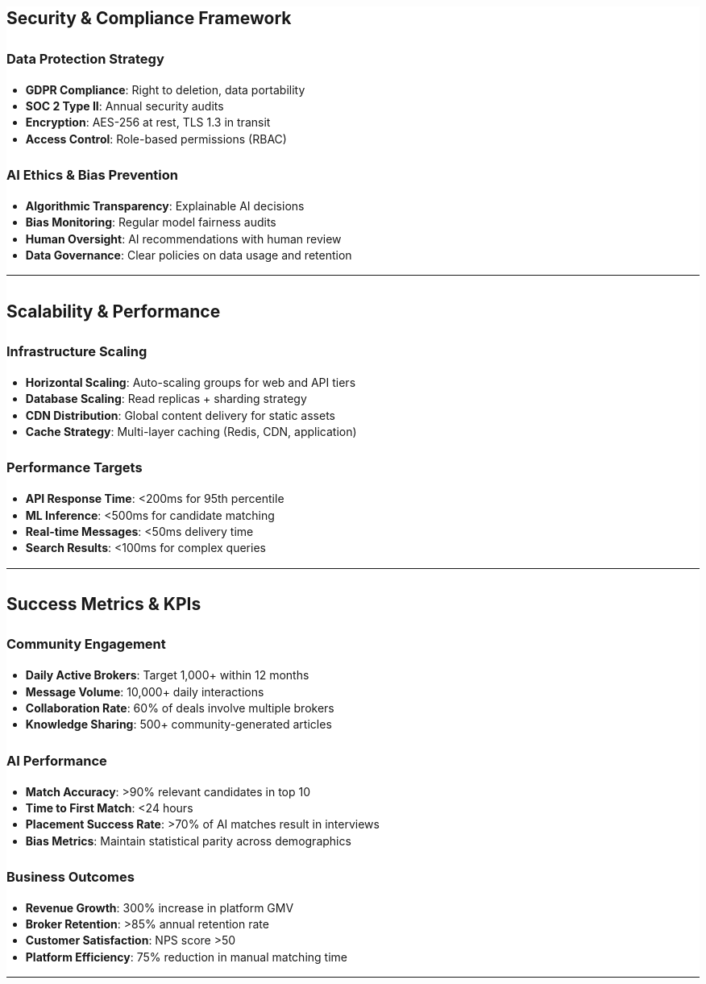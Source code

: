 
## Security & Compliance Framework

### Data Protection Strategy
- **GDPR Compliance**: Right to deletion, data portability
- **SOC 2 Type II**: Annual security audits
- **Encryption**: AES-256 at rest, TLS 1.3 in transit
- **Access Control**: Role-based permissions (RBAC)

### AI Ethics & Bias Prevention
- **Algorithmic Transparency**: Explainable AI decisions
- **Bias Monitoring**: Regular model fairness audits
- **Human Oversight**: AI recommendations with human review
- **Data Governance**: Clear policies on data usage and retention

---

## Scalability & Performance

### Infrastructure Scaling
- **Horizontal Scaling**: Auto-scaling groups for web and API tiers
- **Database Scaling**: Read replicas + sharding strategy
- **CDN Distribution**: Global content delivery for static assets
- **Cache Strategy**: Multi-layer caching (Redis, CDN, application)

### Performance Targets
- **API Response Time**: <200ms for 95th percentile
- **ML Inference**: <500ms for candidate matching
- **Real-time Messages**: <50ms delivery time
- **Search Results**: <100ms for complex queries

---

## Success Metrics & KPIs

### Community Engagement
- **Daily Active Brokers**: Target 1,000+ within 12 months
- **Message Volume**: 10,000+ daily interactions
- **Collaboration Rate**: 60% of deals involve multiple brokers
- **Knowledge Sharing**: 500+ community-generated articles

### AI Performance
- **Match Accuracy**: >90% relevant candidates in top 10
- **Time to First Match**: <24 hours
- **Placement Success Rate**: >70% of AI matches result in interviews
- **Bias Metrics**: Maintain statistical parity across demographics

### Business Outcomes
- **Revenue Growth**: 300% increase in platform GMV
- **Broker Retention**: >85% annual retention rate
- **Customer Satisfaction**: NPS score >50
- **Platform Efficiency**: 75% reduction in manual matching time

---